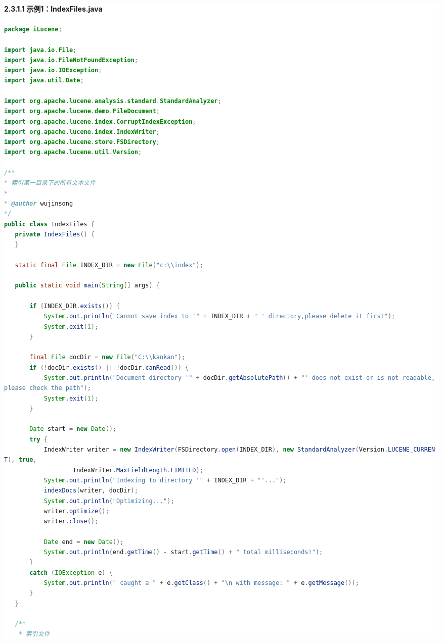 #### 2.3.1.1 示例1：IndexFiles.java

```java
package iLucene;

import java.io.File;
import java.io.FileNotFoundException;
import java.io.IOException;
import java.util.Date;

import org.apache.lucene.analysis.standard.StandardAnalyzer;
import org.apache.lucene.demo.FileDocument;
import org.apache.lucene.index.CorruptIndexException;
import org.apache.lucene.index.IndexWriter;
import org.apache.lucene.store.FSDirectory;
import org.apache.lucene.util.Version;

/**
* 索引某一目录下的所有文本文件
*
* @author wujinsong
*/
public class IndexFiles {
   private IndexFiles() {
   }

   static final File INDEX_DIR = new File("c:\\index");

   public static void main(String[] args) {

       if (INDEX_DIR.exists()) {
           System.out.println("Cannot save index to '" + INDEX_DIR + " ' directory,please delete it first");
           System.exit(1);
       }

       final File docDir = new File("C:\\kankan");
       if (!docDir.exists() || !docDir.canRead()) {
           System.out.println("Document directory '" + docDir.getAbsolutePath() + "' does not exist or is not readable, please check the path");
           System.exit(1);
       }

       Date start = new Date();
       try {
           IndexWriter writer = new IndexWriter(FSDirectory.open(INDEX_DIR), new StandardAnalyzer(Version.LUCENE_CURRENT), true,
                   IndexWriter.MaxFieldLength.LIMITED);
           System.out.println("Indexing to directory '" + INDEX_DIR + "'...");
           indexDocs(writer, docDir);
           System.out.println("Optimizing...");
           writer.optimize();
           writer.close();

           Date end = new Date();
           System.out.println(end.getTime() - start.getTime() + " total milliseconds!");
       }
       catch (IOException e) {
           System.out.println(" caught a " + e.getClass() + "\n with message: " + e.getMessage());
       }
   }

   /**
    * 索引文件
```